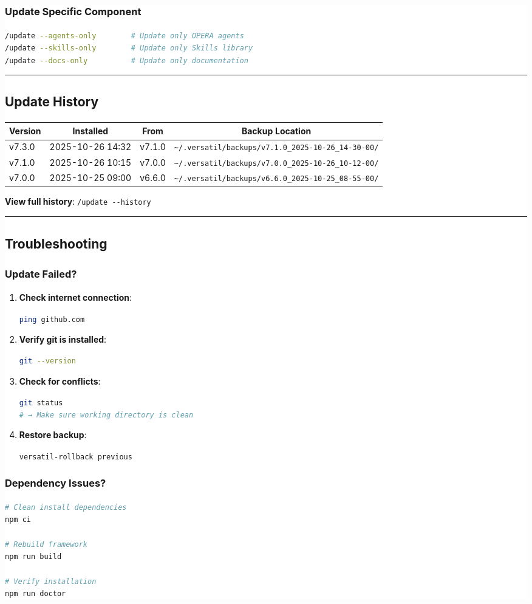 ### Update Specific Component
```bash
/update --agents-only        # Update only OPERA agents
/update --skills-only        # Update only Skills library
/update --docs-only          # Update only documentation
```

---

## Update History

| Version | Installed | From | Backup Location |
|---------|-----------|------|----------------|
| v7.3.0 | 2025-10-26 14:32 | v7.1.0 | `~/.versatil/backups/v7.1.0_2025-10-26_14-30-00/` |
| v7.1.0 | 2025-10-26 10:15 | v7.0.0 | `~/.versatil/backups/v7.0.0_2025-10-26_10-12-00/` |
| v7.0.0 | 2025-10-25 09:00 | v6.6.0 | `~/.versatil/backups/v6.6.0_2025-10-25_08-55-00/` |

**View full history**: `/update --history`

---

## Troubleshooting

### Update Failed?

1. **Check internet connection**:
   ```bash
   ping github.com
   ```

2. **Verify git is installed**:
   ```bash
   git --version
   ```

3. **Check for conflicts**:
   ```bash
   git status
   # → Make sure working directory is clean
   ```

4. **Restore backup**:
   ```bash
   versatil-rollback previous
   ```

### Dependency Issues?

```bash
# Clean install dependencies
npm ci

# Rebuild framework
npm run build

# Verify installation
npm run doctor
```
